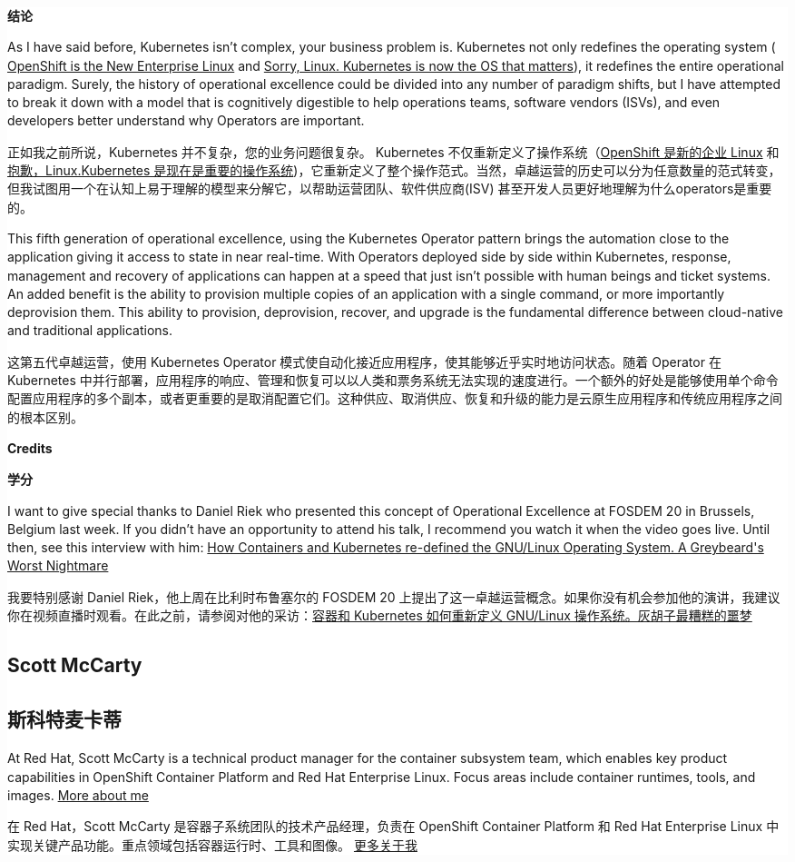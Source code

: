 **结论**

As I have said before, Kubernetes isn’t complex, your business problem is. Kubernetes not only redefines the operating system ( [OpenShift is the New Enterprise Linux](https://www.linkedin.com/pulse/openshift-new-enterprise-linux-daniel-riek/) and [Sorry, Linux. Kubernetes is now the OS that matters](https://www.infoworld.com/article/3322120/sorry-linux-kubernetes-is-now-the-os-that-matters.html)), it redefines the entire operational paradigm. Surely, the history of operational excellence could be divided into any number of paradigm shifts, but I have attempted to break it down with a model that is cognitively digestible to help operations teams, software vendors (ISVs), and even developers better understand why Operators are important.

正如我之前所说，Kubernetes 并不复杂，您的业务问题很复杂。 Kubernetes 不仅重新定义了操作系统（[OpenShift 是新的企业 Linux](https://www.linkedin.com/pulse/openshift-new-enterprise-linux-daniel-riek/) 和 [抱歉，Linux.Kubernetes 是现在是重要的操作系统](https://www.infoworld.com/article/3322120/sorry-linux-kubernetes-is-now-the-os-that-matters.html))，它重新定义了整个操作范式。当然，卓越运营的历史可以分为任意数量的范式转变，但我试图用一个在认知上易于理解的模型来分解它，以帮助运营团队、软件供应商(ISV) 甚至开发人员更好地理解为什么operators是重要的。

This fifth generation of operational excellence, using the Kubernetes Operator pattern brings the automation close to the application giving it access to state in near real-time. With Operators deployed side by side within Kubernetes, response, management and recovery of applications can happen at a speed that just isn’t possible with human beings and ticket systems. An added benefit is the ability to provision multiple copies of an application with a single command, or more importantly deprovision them. This ability to provision, deprovision, recover, and upgrade is the fundamental difference between cloud-native and traditional applications.

这第五代卓越运营，使用 Kubernetes Operator 模式使自动化接近应用程序，使其能够近乎实时地访问状态。随着 Operator 在 Kubernetes 中并行部署，应用程序的响应、管理和恢复可以以人类和票务系统无法实现的速度进行。一个额外的好处是能够使用单个命令配置应用程序的多个副本，或者更重要的是取消配置它们。这种供应、取消供应、恢复和升级的能力是云原生应用程序和传统应用程序之间的根本区别。

**Credits**

**学分**

I want to give special thanks to Daniel Riek who presented this concept of Operational Excellence at FOSDEM 20 in Brussels, Belgium last week. If you didn’t have an opportunity to attend his talk, I recommend you watch it when the video goes live. Until then, see this interview with him: [How Containers and Kubernetes re-defined the GNU/Linux Operating System. A Greybeard's Worst Nightmare](https://fosdem.org/2020/interviews/daniel-riek/)

我要特别感谢 Daniel Riek，他上周在比利时布鲁塞尔的 FOSDEM 20 上提出了这一卓越运营概念。如果你没有机会参加他的演讲，我建议你在视频直播时观看。在此之前，请参阅对他的采访：[容器和 Kubernetes 如何重新定义 GNU/Linux 操作系统。灰胡子最糟糕的噩梦](https://fosdem.org/2020/interviews/daniel-riek/)

## Scott McCarty

## 斯科特麦卡蒂

At Red Hat, Scott McCarty is a technical product manager for the container subsystem team, which enables key product capabilities in OpenShift Container Platform and Red Hat Enterprise Linux. Focus areas include container runtimes, tools, and images.
[More about me](http://www.redhat.com/sysadmin/users/scott-mccarty)

在 Red Hat，Scott McCarty 是容器子系统团队的技术产品经理，负责在 OpenShift Container Platform 和 Red Hat Enterprise Linux 中实现关键产品功能。重点领域包括容器运行时、工具和图像。
[更多关于我](http://www.redhat.com/sysadmin/users/scott-mccarty)
